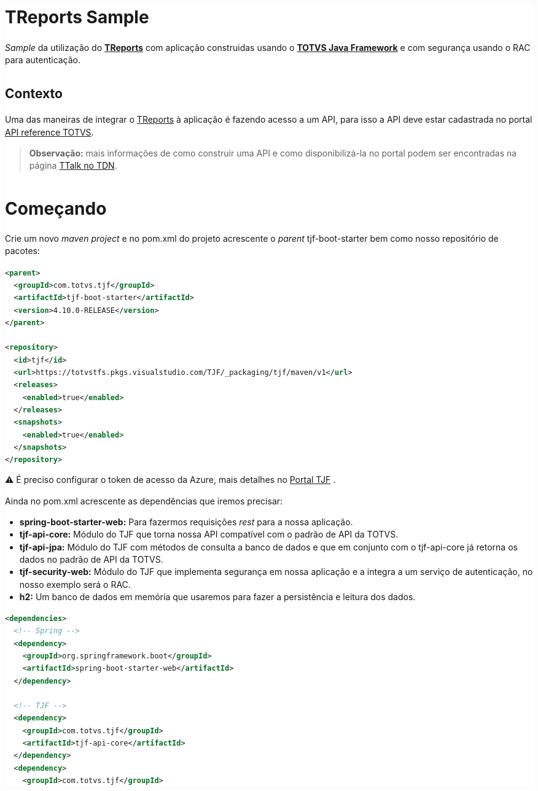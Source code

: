 # TReports Sample

_Sample_ da utilização do [__TReports__][treports] com aplicação construidas usando o [__TOTVS Java Framework__][tjf]
e com segurança usando o RAC para autenticação.

## Contexto

Uma das maneiras de integrar o [TReports][treports] à aplicação é fazendo acesso a um API, para isso a API deve estar cadastrada no portal [API reference TOTVS][api].

> **Observação:** mais informações de como construir uma API e como disponibilizá-la no portal podem ser encontradas na página [TTalk no TDN][ttalk].

# Começando

Crie um novo _maven project_ e no pom.xml do projeto acrescente o _parent_ tjf-boot-starter bem como nosso repositório de pacotes:

```xml
<parent>
  <groupId>com.totvs.tjf</groupId>
  <artifactId>tjf-boot-starter</artifactId>
  <version>4.10.0-RELEASE</version>
</parent>

<repository>
  <id>tjf</id>
  <url>https://totvstfs.pkgs.visualstudio.com/TJF/_packaging/tjf/maven/v1</url>
  <releases>
    <enabled>true</enabled>
  </releases>
  <snapshots>
    <enabled>true</enabled>
  </snapshots>
</repository>
```
⚠️ É preciso configurar o token de acesso da Azure, mais detalhes no [Portal TJF](https://tjf.totvs.com.br/docs/getting-started) .

Ainda no pom.xml acrescente as dependências que iremos precisar:
* **spring-boot-starter-web:** Para fazermos requisições _rest_ para a nossa aplicação.
* **tjf-api-core:** Módulo do TJF que torna nossa API compatível com o padrão de API da TOTVS.
* **tjf-api-jpa:** Módulo do TJF com métodos de consulta a banco de dados e que em conjunto com o tjf-api-core já retorna os dados no padrão de API da TOTVS.
* **tjf-security-web:** Módulo do TJF que implementa segurança em nossa aplicação e a integra a um serviço de autenticação, no nosso exemplo será o RAC.
* **h2:** Um banco de dados em memória que usaremos para fazer a persistência e leitura dos dados.

```xml
<dependencies>
  <!-- Spring -->
  <dependency>
    <groupId>org.springframework.boot</groupId>
    <artifactId>spring-boot-starter-web</artifactId>
  </dependency>

  <!-- TJF -->
  <dependency>
    <groupId>com.totvs.tjf</groupId>
    <artifactId>tjf-api-core</artifactId>
  </dependency>
  <dependency>
    <groupId>com.totvs.tjf</groupId>
```

[tjf]: https://tjf.totvs.com.br
[treports]: https://treports.totvs.com.br
[api]: https://api.totvs.com.br
[ttalk]: https://tdn.totvs.com/display/framework/T-TALK
[docker]: http://docker.com
[howtotreportsdocker]: https://www.youtube.com/watch?v=Al9NoY58DJs
[apicostcenter]: https://api.totvs.com.br/apidetails/CostCenter_v1_000.json
[treportsprovedorapi]: https://www.facebook.com/totvsdevelopers/videos/2355074714610562/?q=treports&epa=SEARCH_BOX
[totvsdevelopers]: https://www.facebook.com/totvsdevelopers
[howtotreports]: https://www.youtube.com/playlist?list=PLXa8l0dq5zRntVbTY2aORvbk2Bp1LdNnj